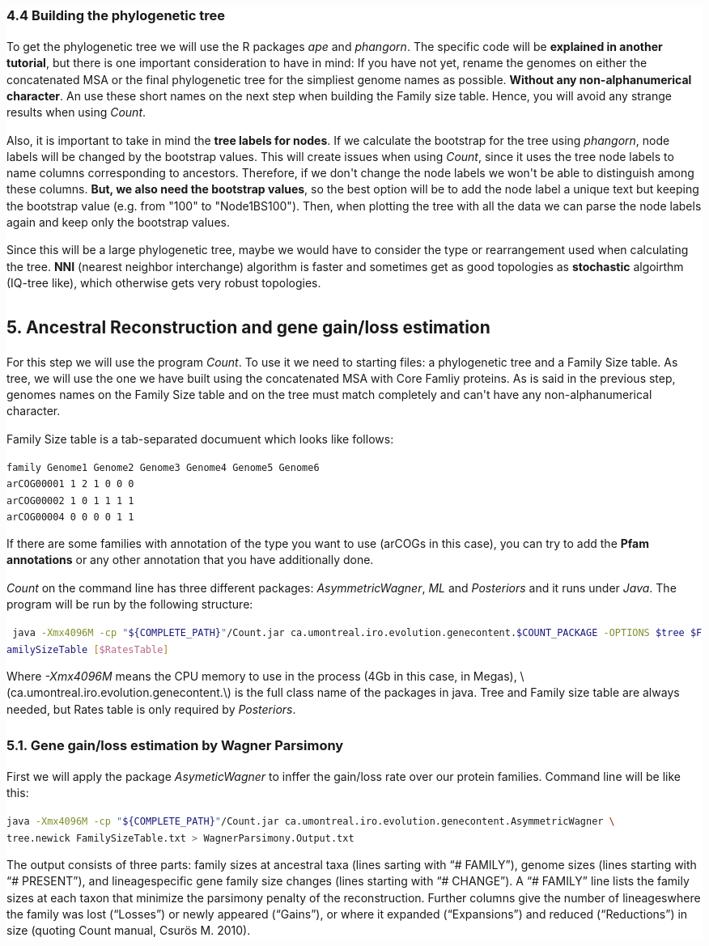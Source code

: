### 4.4 Building the phylogenetic tree

To get the phylogenetic tree we will use the R packages _ape_ and _phangorn_. The specific code will be **explained in another tutorial**, but there is one important consideration to have in mind: If you have not yet, rename the genomes on either the concatenated MSA or the final phylogenetic tree for the simpliest genome names as possible. **Without any non-alphanumerical character**. An use these short names on the next step when building the Family size table. Hence, you will avoid any strange results when using _Count_.

Also, it is important to take in mind the **tree labels for nodes**. If we calculate the bootstrap for the tree using _phangorn_, node labels will be changed by the bootstrap values. This will create issues when using _Count_, since it uses the tree node labels to name columns corresponding to ancestors. Therefore, if we don't change the node labels we won't be able to distinguish among these columns. **But, we also need the bootstrap values**, so the best option will be to add the node label a unique text but keeping the bootstrap value (e.g. from "100" to "Node1BS100"). Then, when plotting the tree with all the data we can parse the node labels again and keep only the bootstrap values.

Since this will be a large phylogenetic tree, maybe we would have to consider the type or rearrangement used when calculating the tree. **NNI** (nearest neighbor interchange) algorithm is faster and sometimes get as good topologies as **stochastic** algoirthm (IQ-tree like), which otherwise gets very robust topologies.

## 5. Ancestral Reconstruction and gene gain/loss estimation

For this step we will use the program _Count_. To use it we need to starting files: a phylogenetic tree and a Family Size table. As tree, we will use the one we have built using the concatenated MSA with Core Famliy proteins. As is said in the previous step, genomes names on the Family Size table and on the tree must match completely and can't have any non-alphanumerical character.

Family Size table is a tab-separated documuent which looks like follows:
```
family Genome1 Genome2 Genome3 Genome4 Genome5 Genome6
arCOG00001 1 2 1 0 0 0
arCOG00002 1 0 1 1 1 1
arCOG00004 0 0 0 0 1 1
```
If there are some families with annotation of the type you want to use (arCOGs in this case), you can try to add the **Pfam annotations** or any other annotation that you have additionally done.

_Count_ on the command line has three different packages: _AsymmetricWagner_, _ML_ and _Posteriors_ and it runs under _Java_. The program will be run by the following structure:
```bash
 java -Xmx4096M -cp "${COMPLETE_PATH}"/Count.jar ca.umontreal.iro.evolution.genecontent.$COUNT_PACKAGE -OPTIONS $tree $FamilySizeTable [$RatesTable]
```
Where _-Xmx4096M_ means the CPU memory to use in the process (4Gb in this case, in Megas), \\(ca.umontreal.iro.evolution.genecontent.\\) is the full class name of the packages in java. Tree and Family size table are always needed, but Rates table is only required by _Posteriors_.
 
### 5.1. Gene gain/loss estimation by Wagner Parsimony

First we will apply the package _AsymeticWagner_ to inffer the gain/loss rate over our protein families. Command line will be like this:
```bash
java -Xmx4096M -cp "${COMPLETE_PATH}"/Count.jar ca.umontreal.iro.evolution.genecontent.AsymmetricWagner \ 
tree.newick FamilySizeTable.txt > WagnerParsimony.Output.txt
```
The output consists of three parts: family sizes at ancestral taxa (lines sarting with “# FAMILY”), genome sizes (lines starting with “# PRESENT”), and lineagespecific gene family size changes (lines starting with “# CHANGE”). A “# FAMILY” line lists the family sizes at each taxon that minimize the parsimony penalty of the reconstruction. Further columns give the number of lineageswhere the family was lost (“Losses”) or newly appeared (“Gains”), or where it expanded (“Expansions”) and reduced (“Reductions”) in size (quoting Count manual, Csurös M. 2010).
```
```